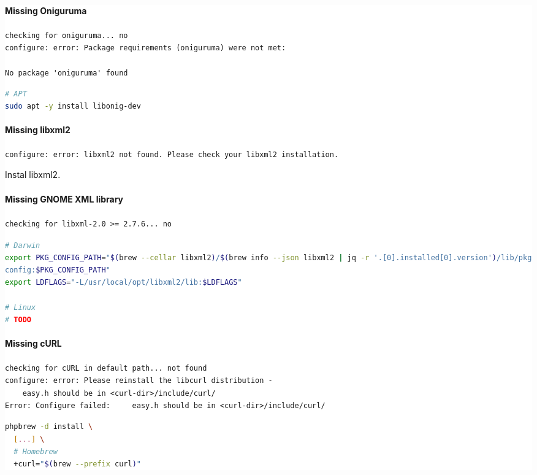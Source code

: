 

#### Missing Oniguruma

```log
checking for oniguruma... no
configure: error: Package requirements (oniguruma) were not met:

No package 'oniguruma' found
```

```sh
# APT
sudo apt -y install libonig-dev
```

#### Missing libxml2

```log
configure: error: libxml2 not found. Please check your libxml2 installation.
```

Instal libxml2.

#### Missing GNOME XML library

```log
checking for libxml-2.0 >= 2.7.6... no
```

```sh
# Darwin
export PKG_CONFIG_PATH="$(brew --cellar libxml2)/$(brew info --json libxml2 | jq -r '.[0].installed[0].version')/lib/pkgconfig:$PKG_CONFIG_PATH"
export LDFLAGS="-L/usr/local/opt/libxml2/lib:$LDFLAGS"

# Linux
# TODO
```

#### Missing cURL

```log
checking for cURL in default path... not found
configure: error: Please reinstall the libcurl distribution -
    easy.h should be in <curl-dir>/include/curl/
Error: Configure failed:     easy.h should be in <curl-dir>/include/curl/
```

```sh
phpbrew -d install \
  [...] \
  # Homebrew
  +curl="$(brew --prefix curl)"
```
